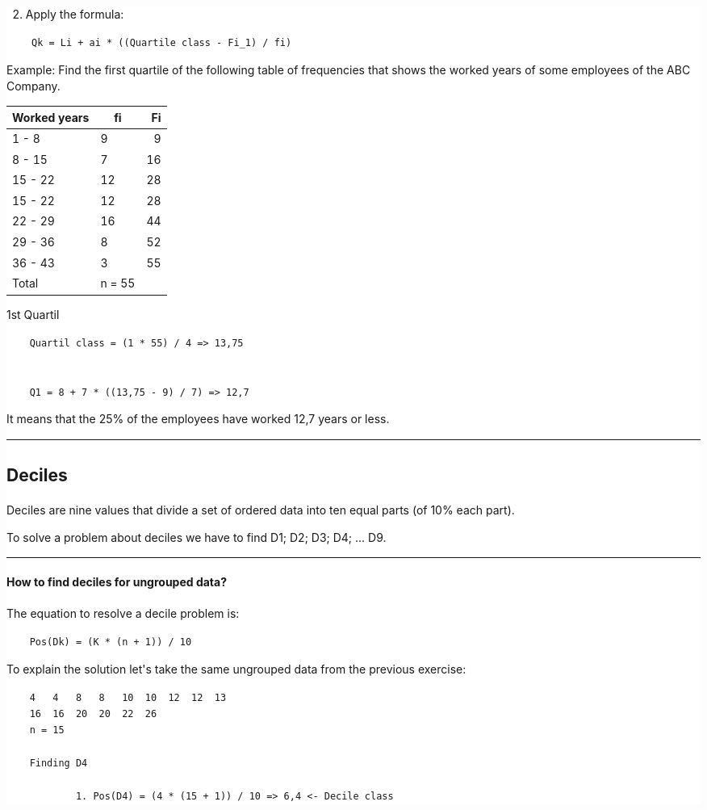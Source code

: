 2. Apply the formula:

        Qk = Li + ai * ((Quartile class - Fi_1) / fi)

Example: Find the first quartile of the following table of frequencies that shows the worked years of some employees of the ABC Company.

| Worked years | fi     | Fi |
|:-------------|--------|---:|
| 1 - 8        | 9      |  9 |
| 8 - 15       | 7      | 16 |
| 15 - 22      | 12     | 28 |
| 15 - 22      | 12     | 28 |
| 22 - 29      | 16     | 44 |
| 29 - 36      | 8      | 52 |
| 36 - 43      | 3      | 55 |
| Total        | n = 55 |    |

1st Quartil 

        Quartil class = (1 * 55) / 4 => 13,75


        Q1 = 8 + 7 * ((13,75 - 9) / 7) => 12,7

It means that the 25% of the employees have worked 12,7 years or less.

__________________________________________________________

## Deciles

Deciles are nine values that divide a set of ordered data into ten equal parts (of 10% each part). 

To solve a problem about deciles we have to find D1; D2; D3; D4; ... D9.

__________________________________________________________

#### How to find deciles for ungrouped data?

The equation to resolve a decile problem is:

        Pos(Dk) = (K * (n + 1)) / 10

To explain the solution let's take the same ungrouped data from the previous exercise: 

        4   4   8   8   10  10  12  12  13
        16  16  20  20  22  26  
        n = 15

        Finding D4

                1. Pos(D4) = (4 * (15 + 1)) / 10 => 6,4 <- Decile class
